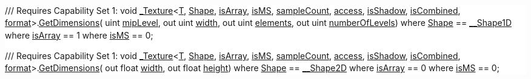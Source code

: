 /// Requires Capability Set 1:
<span class="code_keyword">void</span> <a href="/stdlib-reference/types/texture-01/index" class="code_type">_Texture</a>&lt;<a href="/stdlib-reference/types/texture-01/index#typeparam-T" class="code_type">T</a>, <a href="/stdlib-reference/types/texture-01/index#typeparam-Shape" class="code_type">Shape</a>, <a href="/stdlib-reference/types/texture-01/index#decl-isArray" class="code_var">isArray</a>, <a href="/stdlib-reference/types/texture-01/index#decl-isMS" class="code_var">isMS</a>, <a href="/stdlib-reference/types/texture-01/index#decl-sampleCount" class="code_var">sampleCount</a>, <a href="/stdlib-reference/types/texture-01/index#decl-access" class="code_var">access</a>, <a href="/stdlib-reference/types/texture-01/index#decl-isShadow" class="code_var">isShadow</a>, <a href="/stdlib-reference/types/texture-01/index#decl-isCombined" class="code_var">isCombined</a>, <a href="/stdlib-reference/types/texture-01/index#decl-format" class="code_var">format</a>&gt;.<a href="/stdlib-reference/types/texture-01/getdimensions-03">GetDimensions</a>(
    <span class="code_keyword">uint</span> <a href="/stdlib-reference/types/texture-01/getdimensions-03#decl-mipLevel" class="code_param">mipLevel</a>,
    <span class="code_keyword">out</span> <span class="code_keyword">uint</span> <a href="/stdlib-reference/types/texture-01/getdimensions-03#decl-width" class="code_param">width</a>,
    <span class="code_keyword">out</span> <span class="code_keyword">uint</span> <a href="/stdlib-reference/types/texture-01/getdimensions-03#decl-elements" class="code_param">elements</a>,
    <span class="code_keyword">out</span> <span class="code_keyword">uint</span> <a href="/stdlib-reference/types/texture-01/getdimensions-03#decl-numberOfLevels" class="code_param">numberOfLevels</a>)
    <span class='code_keyword'>where</span> <a href="/stdlib-reference/types/texture-01/index#typeparam-Shape" class="code_type">Shape</a> == <a href="/stdlib-reference/types/shape1d-0128/index" class="code_type">__Shape1D</a>
    <span class='code_keyword'>where</span> <a href="/stdlib-reference/types/texture-01/index#decl-isArray" class="code_var">isArray</a> == 1
    <span class='code_keyword'>where</span> <a href="/stdlib-reference/types/texture-01/index#decl-isMS" class="code_var">isMS</a> == 0;

/// Requires Capability Set 1:
<span class="code_keyword">void</span> <a href="/stdlib-reference/types/texture-01/index" class="code_type">_Texture</a>&lt;<a href="/stdlib-reference/types/texture-01/index#typeparam-T" class="code_type">T</a>, <a href="/stdlib-reference/types/texture-01/index#typeparam-Shape" class="code_type">Shape</a>, <a href="/stdlib-reference/types/texture-01/index#decl-isArray" class="code_var">isArray</a>, <a href="/stdlib-reference/types/texture-01/index#decl-isMS" class="code_var">isMS</a>, <a href="/stdlib-reference/types/texture-01/index#decl-sampleCount" class="code_var">sampleCount</a>, <a href="/stdlib-reference/types/texture-01/index#decl-access" class="code_var">access</a>, <a href="/stdlib-reference/types/texture-01/index#decl-isShadow" class="code_var">isShadow</a>, <a href="/stdlib-reference/types/texture-01/index#decl-isCombined" class="code_var">isCombined</a>, <a href="/stdlib-reference/types/texture-01/index#decl-format" class="code_var">format</a>&gt;.<a href="/stdlib-reference/types/texture-01/getdimensions-03">GetDimensions</a>(
    <span class="code_keyword">out</span> <span class="code_keyword">float</span> <a href="/stdlib-reference/types/texture-01/getdimensions-03#decl-width" class="code_param">width</a>,
    <span class="code_keyword">out</span> <span class="code_keyword">float</span> <a href="/stdlib-reference/types/texture-01/getdimensions-03#decl-height" class="code_param">height</a>)
    <span class='code_keyword'>where</span> <a href="/stdlib-reference/types/texture-01/index#typeparam-Shape" class="code_type">Shape</a> == <a href="/stdlib-reference/types/shape2d-0128/index" class="code_type">__Shape2D</a>
    <span class='code_keyword'>where</span> <a href="/stdlib-reference/types/texture-01/index#decl-isArray" class="code_var">isArray</a> == 0
    <span class='code_keyword'>where</span> <a href="/stdlib-reference/types/texture-01/index#decl-isMS" class="code_var">isMS</a> == 0;
